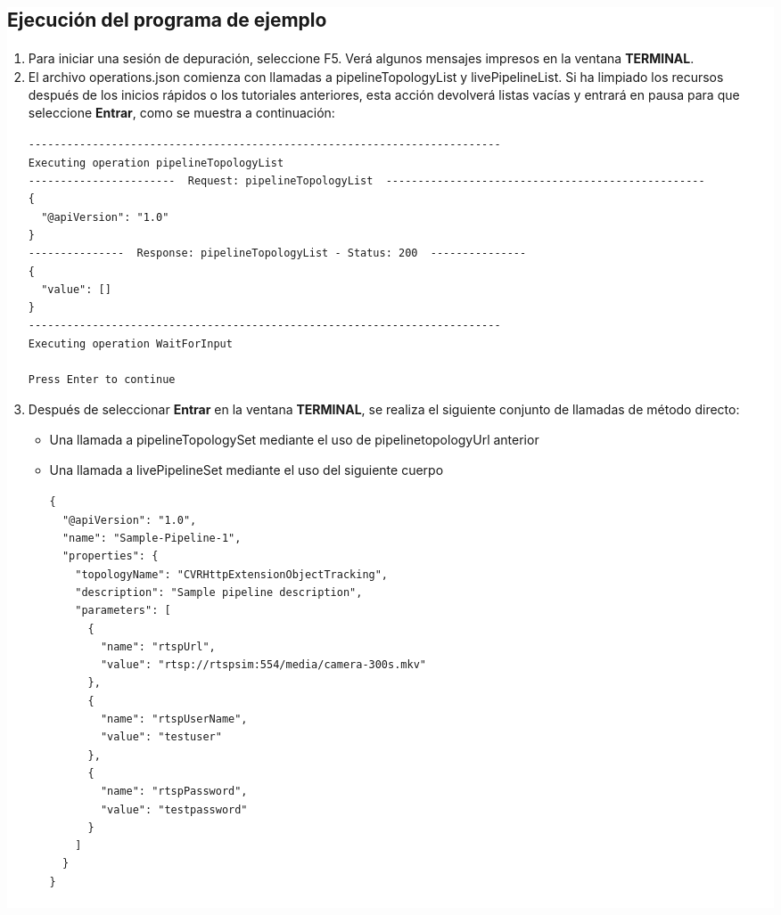 
## <a name="run-the-sample-program"></a>Ejecución del programa de ejemplo

1. Para iniciar una sesión de depuración, seleccione F5. Verá algunos mensajes impresos en la ventana **TERMINAL**.
1. El archivo operations.json comienza con llamadas a pipelineTopologyList y livePipelineList. Si ha limpiado los recursos después de los inicios rápidos o los tutoriales anteriores, esta acción devolverá listas vacías y entrará en pausa para que seleccione **Entrar**, como se muestra a continuación:
    ```
    --------------------------------------------------------------------------
    Executing operation pipelineTopologyList
    -----------------------  Request: pipelineTopologyList  --------------------------------------------------
    {
      "@apiVersion": "1.0"
    }
    ---------------  Response: pipelineTopologyList - Status: 200  ---------------
    {
      "value": []
    }
    --------------------------------------------------------------------------
    Executing operation WaitForInput
    
    Press Enter to continue
    ```
1. Después de seleccionar **Entrar** en la ventana **TERMINAL**, se realiza el siguiente conjunto de llamadas de método directo:
   * Una llamada a pipelineTopologySet mediante el uso de pipelinetopologyUrl anterior
   * Una llamada a livePipelineSet mediante el uso del siguiente cuerpo
     
        ```
        {
          "@apiVersion": "1.0",
          "name": "Sample-Pipeline-1",
          "properties": {
            "topologyName": "CVRHttpExtensionObjectTracking",
            "description": "Sample pipeline description",
            "parameters": [
              {
                "name": "rtspUrl",
                "value": "rtsp://rtspsim:554/media/camera-300s.mkv"
              },
              {
                "name": "rtspUserName",
                "value": "testuser"
              },
              {
                "name": "rtspPassword",
                "value": "testpassword"
              }
            ]
          }
        }
        